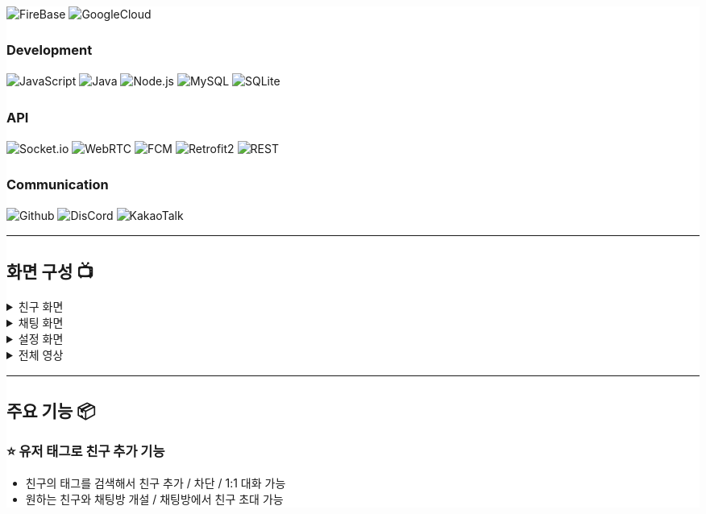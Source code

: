 ![FireBase](https://img.shields.io/badge/FireBase-DD2C00?style=for-the-badge&logo=FireBase&logoColor=white)
![GoogleCloud](https://img.shields.io/badge/google%20cloud-4285F4?style=for-the-badge&logo=googlecloud&logoColor=white)

### Development

![JavaScript](https://img.shields.io/badge/JavaScript-F7DF1E?style=for-the-badge&logo=Javascript&logoColor=white)
![Java](https://img.shields.io/badge/java-007396?style=for-the-badge&logo=java&logoColor=white)
![Node.js](https://img.shields.io/badge/Node.js-339933?style=for-the-badge&logo=Node.js&logoColor=white)
![MySQL](https://img.shields.io/badge/MySQL-4479A1?style=for-the-badge&logo=MySQL&logoColor=white)
![SQLite](https://img.shields.io/badge/SQLite-003B57?style=for-the-badge&logo=SQLite&logoColor=white)

### API

![Socket.io](https://img.shields.io/badge/Socket.IO-010101?style=for-the-badge&logo=socketdotio&logoColor=white)
![WebRTC](https://img.shields.io/badge/WebRTC-333333?style=for-the-badge&logo=WebRTC&logoColor=white)
![FCM](https://img.shields.io/badge/FCM-DD2C00?style=for-the-badge&logo=FireBase&logoColor=white)
![Retrofit2](https://img.shields.io/badge/Retrofit2-48B983?style=for-the-badge&logo=Retrofit2&logoColor=white)
![REST](https://img.shields.io/badge/REST-01B5E6?style=for-the-badge&logo=REST&logoColor=white)

### Communication

![Github](https://img.shields.io/badge/GitHub-181717?style=for-the-badge&logo=GitHub&logoColor=white)
![DisCord](https://img.shields.io/badge/DisCord-5865F2?style=for-the-badge&logo=DisCord&logoColor=white)
![KakaoTalk](https://img.shields.io/badge/KakaoTalk-FFCD00?style=for-the-badge&logo=KakaoTalk&logoColor=white)

---
## 화면 구성 📺

<details><summary>친구 화면</summary></details>

<details><summary>채팅 화면</summary></details>

<details><summary>설정 화면</summary></details>

<details><summary>전체 영상</summary></details>

---
## 주요 기능 📦

### ⭐️ 유저 태그로 친구 추가 기능
- 친구의 태그를 검색해서 친구 추가 / 차단 / 1:1 대화 가능
- 원하는 친구와 채팅방 개설 / 채팅방에서 친구 초대 가능
